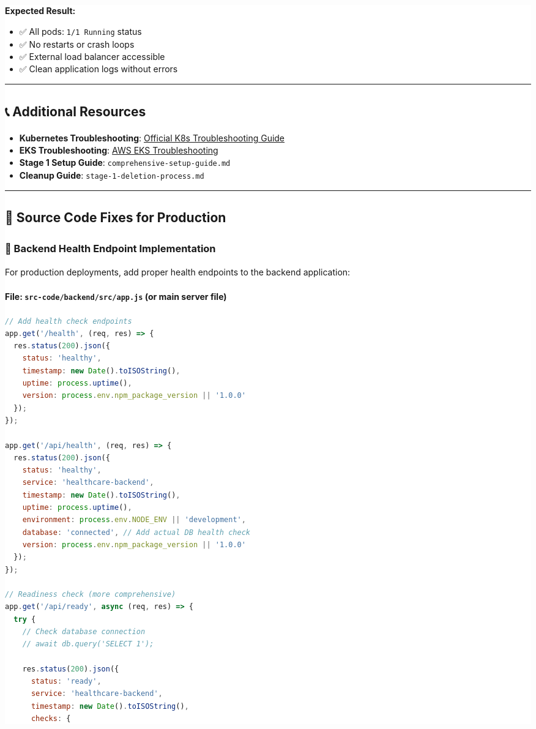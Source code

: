 ```bash
```

**Expected Result:**
- ✅ All pods: `1/1 Running` status
- ✅ No restarts or crash loops
- ✅ External load balancer accessible
- ✅ Clean application logs without errors

---

## 📞 **Additional Resources**

- **Kubernetes Troubleshooting**: [Official K8s Troubleshooting Guide](https://kubernetes.io/docs/tasks/debug-application-cluster/)
- **EKS Troubleshooting**: [AWS EKS Troubleshooting](https://docs.aws.amazon.com/eks/latest/userguide/troubleshooting.html)
- **Stage 1 Setup Guide**: `comprehensive-setup-guide.md`
- **Cleanup Guide**: `stage-1-deletion-process.md`

---

## 🔧 **Source Code Fixes for Production**

### **🎯 Backend Health Endpoint Implementation**

For production deployments, add proper health endpoints to the backend application:

#### **File: `src-code/backend/src/app.js` (or main server file)**
```javascript
// Add health check endpoints
app.get('/health', (req, res) => {
  res.status(200).json({
    status: 'healthy',
    timestamp: new Date().toISOString(),
    uptime: process.uptime(),
    version: process.env.npm_package_version || '1.0.0'
  });
});

app.get('/api/health', (req, res) => {
  res.status(200).json({
    status: 'healthy',
    service: 'healthcare-backend',
    timestamp: new Date().toISOString(),
    uptime: process.uptime(),
    environment: process.env.NODE_ENV || 'development',
    database: 'connected', // Add actual DB health check
    version: process.env.npm_package_version || '1.0.0'
  });
});

// Readiness check (more comprehensive)
app.get('/api/ready', async (req, res) => {
  try {
    // Check database connection
    // await db.query('SELECT 1');

    res.status(200).json({
      status: 'ready',
      service: 'healthcare-backend',
      timestamp: new Date().toISOString(),
      checks: {
```